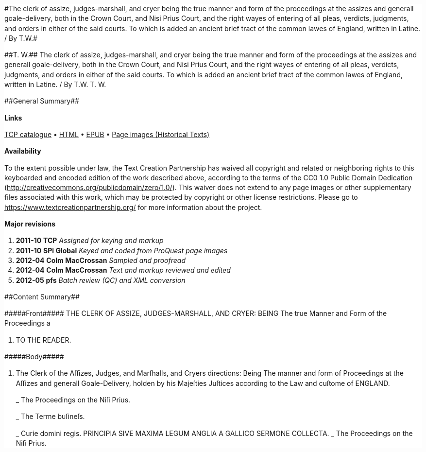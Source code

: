 #The clerk of assize, judges-marshall, and cryer being the true manner and form of the proceedings at the assizes and generall goale-delivery, both in the Crown Court, and Nisi Prius Court, and the right wayes of entering of all pleas, verdicts, judgments, and orders in either of the said courts. To which is added an ancient brief tract of the common lawes of England, written in Latine. / By T.W.#

##T. W.##
The clerk of assize, judges-marshall, and cryer being the true manner and form of the proceedings at the assizes and generall goale-delivery, both in the Crown Court, and Nisi Prius Court, and the right wayes of entering of all pleas, verdicts, judgments, and orders in either of the said courts. To which is added an ancient brief tract of the common lawes of England, written in Latine. / By T.W.
T. W.

##General Summary##

**Links**

[TCP catalogue](http://www.ota.ox.ac.uk/tcp/)  • 
[HTML](http://tei.it.ox.ac.uk/tcp/Texts-HTML/free/A96/A96102.html)  • 
[EPUB](http://tei.it.ox.ac.uk/tcp/Texts-EPUB/free/A96/A96102.epub) • 
[Page images (Historical Texts)](https://historicaltexts.jisc.ac.uk/eebo-99863725e)

**Availability**

To the extent possible under law, the Text Creation Partnership has waived all copyright and related or neighboring rights to this keyboarded and encoded edition of the work described above, according to the terms of the CC0 1.0 Public Domain Dedication (http://creativecommons.org/publicdomain/zero/1.0/). This waiver does not extend to any page images or other supplementary files associated with this work, which may be protected by copyright or other license restrictions. Please go to https://www.textcreationpartnership.org/ for more information about the project.

**Major revisions**

1. __2011-10__ __TCP__ *Assigned for keying and markup*
1. __2011-10__ __SPi Global__ *Keyed and coded from ProQuest page images*
1. __2012-04__ __Colm MacCrossan__ *Sampled and proofread*
1. __2012-04__ __Colm MacCrossan__ *Text and markup reviewed and edited*
1. __2012-05__ __pfs__ *Batch review (QC) and XML conversion*

##Content Summary##

#####Front#####
THE CLERK OF ASSIZE, JUDGES-MARSHALL, AND CRYER: BEING The true Manner and Form of the Proceedings a
1. TO THE READER.

#####Body#####

1. The Clerk of the Aſſizes, Judges, and Marſhalls, and Cryers directions: Being The manner and form of Proceedings at the Aſſizes and generall Goale-Delivery, holden by his Majeſties Juſtices according to the Law and cuſtome of ENGLAND.

    _ The Proceedings on the Niſi Prius.

    _ The Terme buſineſs.

    _ Curie domini regis.
PRINCIPIA SIVE MAXIMA LEGUM ANGLIA A GALLICO SERMONE COLLECTA.
    _ The Proceedings on the Niſi Prius.
